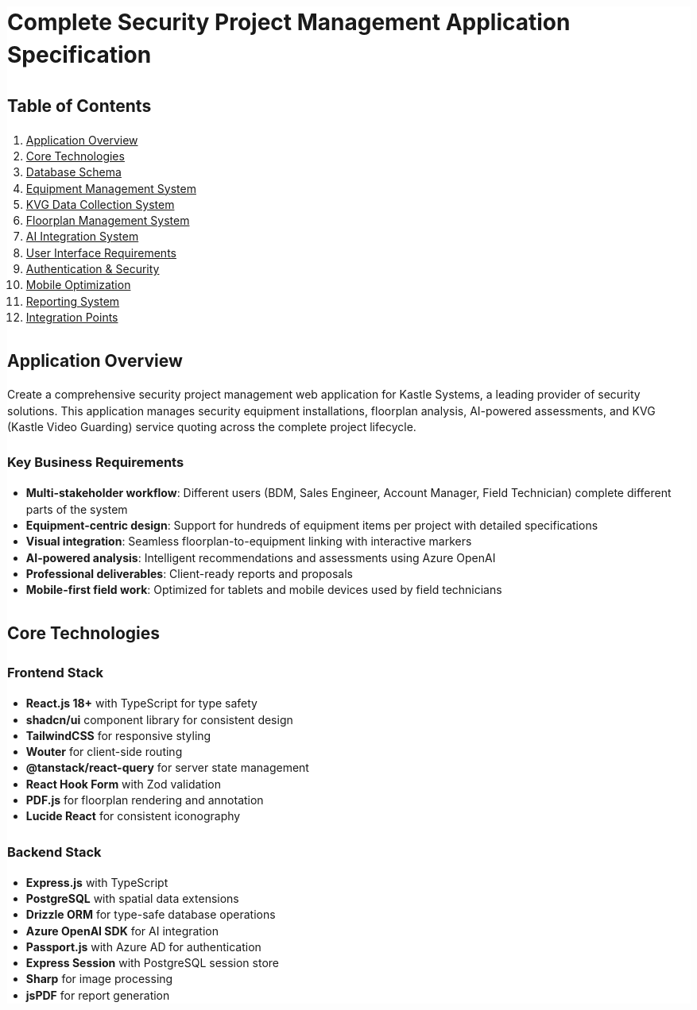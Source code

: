 # Complete Security Project Management Application Specification

## Table of Contents
1. [Application Overview](#application-overview)
2. [Core Technologies](#core-technologies)
3. [Database Schema](#database-schema)
4. [Equipment Management System](#equipment-management-system)
5. [KVG Data Collection System](#kvg-data-collection-system)
6. [Floorplan Management System](#floorplan-management-system)
7. [AI Integration System](#ai-integration-system)
8. [User Interface Requirements](#user-interface-requirements)
9. [Authentication & Security](#authentication--security)
10. [Mobile Optimization](#mobile-optimization)
11. [Reporting System](#reporting-system)
12. [Integration Points](#integration-points)

## Application Overview

Create a comprehensive security project management web application for Kastle Systems, a leading provider of security solutions. This application manages security equipment installations, floorplan analysis, AI-powered assessments, and KVG (Kastle Video Guarding) service quoting across the complete project lifecycle.

### Key Business Requirements
- **Multi-stakeholder workflow**: Different users (BDM, Sales Engineer, Account Manager, Field Technician) complete different parts of the system
- **Equipment-centric design**: Support for hundreds of equipment items per project with detailed specifications
- **Visual integration**: Seamless floorplan-to-equipment linking with interactive markers
- **AI-powered analysis**: Intelligent recommendations and assessments using Azure OpenAI
- **Professional deliverables**: Client-ready reports and proposals
- **Mobile-first field work**: Optimized for tablets and mobile devices used by field technicians

## Core Technologies

### Frontend Stack
- **React.js 18+** with TypeScript for type safety
- **shadcn/ui** component library for consistent design
- **TailwindCSS** for responsive styling
- **Wouter** for client-side routing
- **@tanstack/react-query** for server state management
- **React Hook Form** with Zod validation
- **PDF.js** for floorplan rendering and annotation
- **Lucide React** for consistent iconography

### Backend Stack
- **Express.js** with TypeScript
- **PostgreSQL** with spatial data extensions
- **Drizzle ORM** for type-safe database operations
- **Azure OpenAI SDK** for AI integration
- **Passport.js** with Azure AD for authentication
- **Express Session** with PostgreSQL session store
- **Sharp** for image processing
- **jsPDF** for report generation
